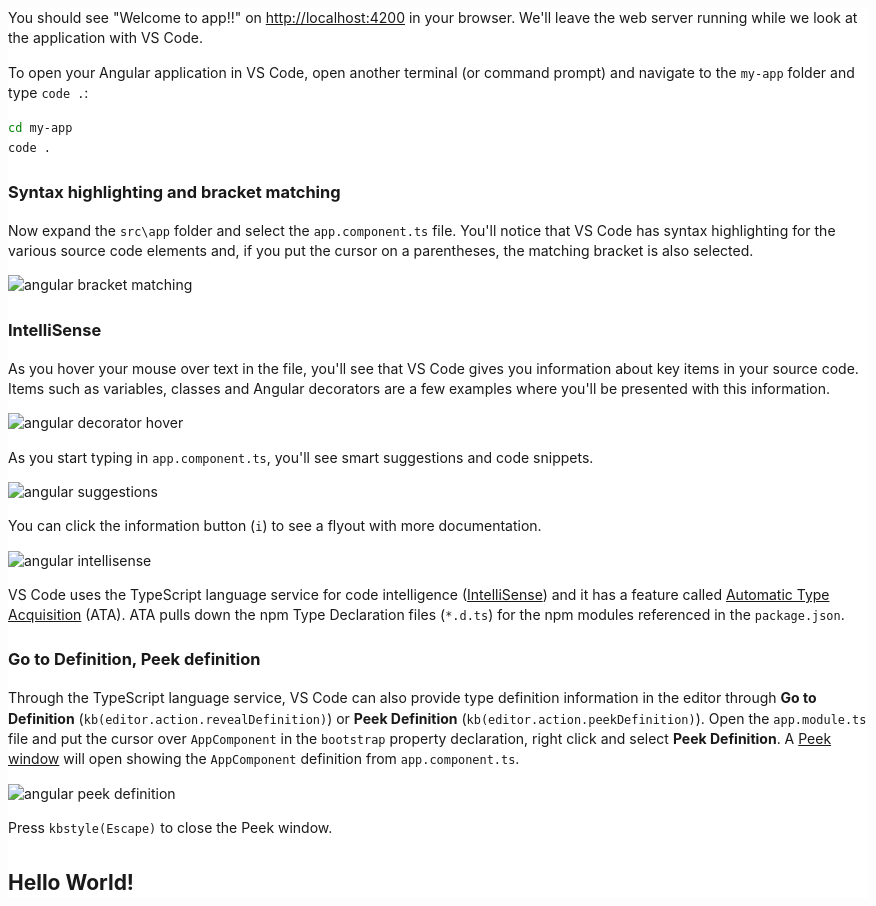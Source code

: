 You should see "Welcome to app!!" on [http://localhost:4200](http://localhost:4200) in your browser. We'll leave the web server running while we look at the application with VS Code.

To open your Angular application in VS Code, open another terminal (or command prompt) and navigate to the `my-app` folder and type `code .`:

```bash
cd my-app
code .
```

### Syntax highlighting and bracket matching

Now expand the `src\app` folder and select the `app.component.ts` file. You'll notice that VS Code has syntax highlighting for the various source code elements and, if you put the cursor on a parentheses, the matching bracket is also selected.

![angular bracket matching](images/angular/bracket-matching.png)

### IntelliSense

As you hover your mouse over text in the file, you'll see that VS Code gives you information about key items in your source code. Items such as variables, classes and Angular decorators are a few examples where you'll be presented with this information.

![angular decorator hover](images/angular/decorator-hover.png)

As you start typing in `app.component.ts`, you'll see smart suggestions and code snippets.

![angular suggestions](images/angular/suggestions.png)

You can click the information button (`i`) to see a flyout with more documentation.

![angular intellisense](images/angular/intellisense.png)

VS Code uses the TypeScript language service for code intelligence ([IntelliSense](/docs/editor/intellisense.md)) and it has a feature called [Automatic Type Acquisition](/docs/languages/javascript.md#automatic-type-acquisition) (ATA). ATA pulls down the npm Type Declaration files (`*.d.ts`) for the npm modules referenced in the `package.json`.

### Go to Definition, Peek definition

Through the TypeScript language service, VS Code can also provide type definition information in the editor through **Go to Definition** (`kb(editor.action.revealDefinition)`) or **Peek Definition** (`kb(editor.action.peekDefinition)`). Open the `app.module.ts` file and put the cursor over `AppComponent` in the `bootstrap` property declaration, right click and select **Peek Definition**. A [Peek window](/docs/editor/editingevolved.md#peek) will open showing the `AppComponent` definition from `app.component.ts`.

![angular peek definition](images/angular/peek-definition.png)

Press `kbstyle(Escape)` to close the Peek window.

## Hello World!
